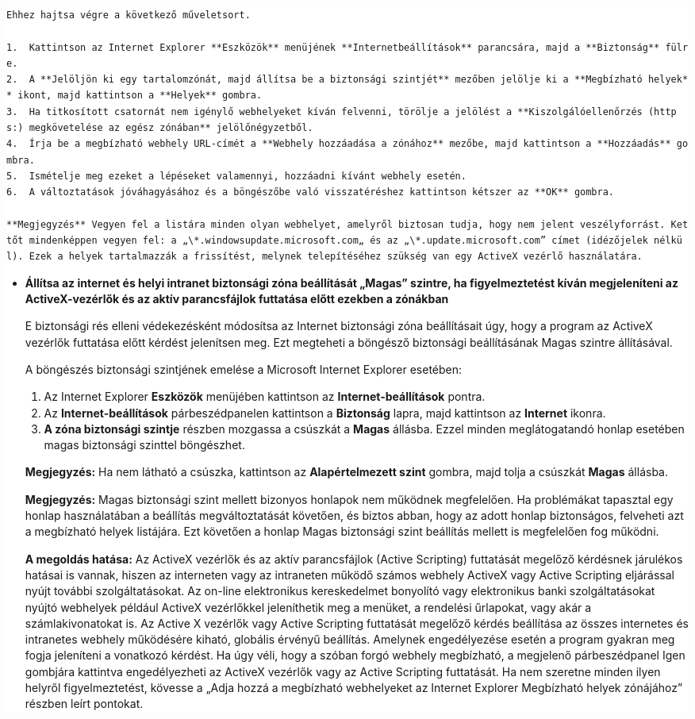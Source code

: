     Ehhez hajtsa végre a következő műveletsort.

    1.  Kattintson az Internet Explorer **Eszközök** menüjének **Internetbeállítások** parancsára, majd a **Biztonság** fülre.
    2.  A **Jelöljön ki egy tartalomzónát, majd állítsa be a biztonsági szintjét** mezőben jelölje ki a **Megbízható helyek** ikont, majd kattintson a **Helyek** gombra.
    3.  Ha titkosított csatornát nem igénylő webhelyeket kíván felvenni, törölje a jelölést a **Kiszolgálóellenőrzés (https:) megkövetelése az egész zónában** jelölőnégyzetből.
    4.  Írja be a megbízható webhely URL-címét a **Webhely hozzáadása a zónához** mezőbe, majd kattintson a **Hozzáadás** gombra.
    5.  Ismételje meg ezeket a lépéseket valamennyi, hozzáadni kívánt webhely esetén.
    6.  A változtatások jóváhagyásához és a böngészőbe való visszatéréshez kattintson kétszer az **OK** gombra.

    **Megjegyzés** Vegyen fel a listára minden olyan webhelyet, amelyről biztosan tudja, hogy nem jelent veszélyforrást. Kettőt mindenképpen vegyen fel: a „\*.windowsupdate.microsoft.com„ és az „\*.update.microsoft.com” címet (idézőjelek nélkül). Ezek a helyek tartalmazzák a frissítést, melynek telepítéséhez szükség van egy ActiveX vezérlő használatára.

-   **Állítsa az internet és helyi intranet biztonsági zóna beállítását „Magas” szintre, ha figyelmeztetést kíván megjeleníteni az ActiveX-vezérlők és az aktív parancsfájlok futtatása előtt ezekben a zónákban**

    E biztonsági rés elleni védekezésként módosítsa az Internet biztonsági zóna beállításait úgy, hogy a program az ActiveX vezérlők futtatása előtt kérdést jelenítsen meg. Ezt megteheti a böngésző biztonsági beállításának Magas szintre állításával.

    A böngészés biztonsági szintjének emelése a Microsoft Internet Explorer esetében:

    1.  Az Internet Explorer **Eszközök** menüjében kattintson az **Internet-beállítások** pontra.
    2.  Az **Internet-beállítások** párbeszédpanelen kattintson a **Biztonság** lapra, majd kattintson az **Internet** ikonra.
    3.  **A zóna biztonsági szintje** részben mozgassa a csúszkát a **Magas** állásba. Ezzel minden meglátogatandó honlap esetében magas biztonsági szinttel böngészhet.

    **Megjegyzés:** Ha nem látható a csúszka, kattintson az **Alapértelmezett szint** gombra, majd tolja a csúszkát **Magas** állásba.

    **Megjegyzés:** Magas biztonsági szint mellett bizonyos honlapok nem működnek megfelelően. Ha problémákat tapasztal egy honlap használatában a beállítás megváltoztatását követően, és biztos abban, hogy az adott honlap biztonságos, felveheti azt a megbízható helyek listájára. Ezt követően a honlap Magas biztonsági szint beállítás mellett is megfelelően fog működni.

    **A megoldás hatása:** Az ActiveX vezérlők és az aktív parancsfájlok (Active Scripting) futtatását megelőző kérdésnek járulékos hatásai is vannak, hiszen az interneten vagy az intraneten működő számos webhely ActiveX vagy Active Scripting eljárással nyújt további szolgáltatásokat. Az on-line elektronikus kereskedelmet bonyolító vagy elektronikus banki szolgáltatásokat nyújtó webhelyek például ActiveX vezérlőkkel jeleníthetik meg a menüket, a rendelési űrlapokat, vagy akár a számlakivonatokat is. Az Active X vezérlők vagy Active Scripting futtatását megelőző kérdés beállítása az összes internetes és intranetes webhely működésére kiható, globális érvényű beállítás. Amelynek engedélyezése esetén a program gyakran meg fogja jeleníteni a vonatkozó kérdést. Ha úgy véli, hogy a szóban forgó webhely megbízható, a megjelenő párbeszédpanel Igen gombjára kattintva engedélyezheti az ActiveX vezérlők vagy az Active Scripting futtatását. Ha nem szeretne minden ilyen helyről figyelmeztetést, kövesse a „Adja hozzá a megbízható webhelyeket az Internet Explorer Megbízható helyek zónájához” részben leírt pontokat.
